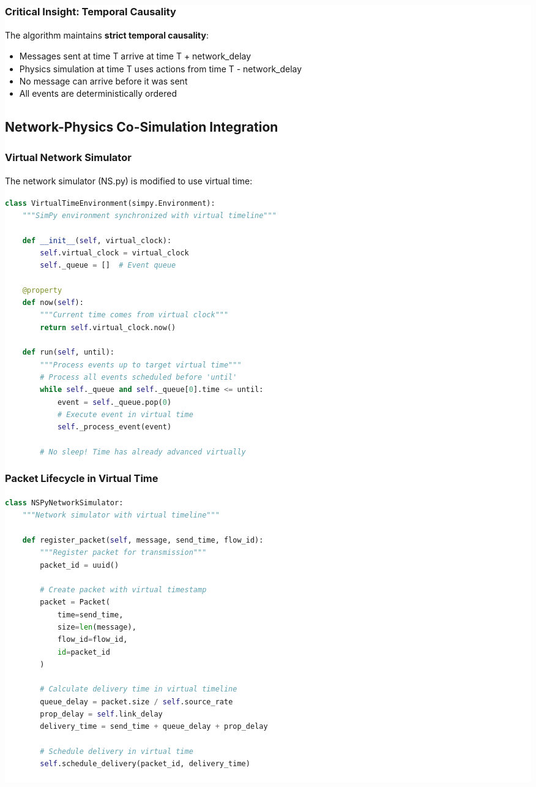 ### Critical Insight: Temporal Causality

The algorithm maintains **strict temporal causality**:
- Messages sent at time T arrive at time T + network_delay
- Physics simulation at time T uses actions from time T - network_delay
- No message can arrive before it was sent
- All events are deterministically ordered

## Network-Physics Co-Simulation Integration

### Virtual Network Simulator

The network simulator (NS.py) is modified to use virtual time:

```python
class VirtualTimeEnvironment(simpy.Environment):
    """SimPy environment synchronized with virtual timeline"""
    
    def __init__(self, virtual_clock):
        self.virtual_clock = virtual_clock
        self._queue = []  # Event queue
    
    @property
    def now(self):
        """Current time comes from virtual clock"""
        return self.virtual_clock.now()
    
    def run(self, until):
        """Process events up to target virtual time"""
        # Process all events scheduled before 'until'
        while self._queue and self._queue[0].time <= until:
            event = self._queue.pop(0)
            # Execute event in virtual time
            self._process_event(event)
        
        # No sleep! Time has already advanced virtually
```

### Packet Lifecycle in Virtual Time

```python
class NSPyNetworkSimulator:
    """Network simulator with virtual timeline"""
    
    def register_packet(self, message, send_time, flow_id):
        """Register packet for transmission"""
        packet_id = uuid()
        
        # Create packet with virtual timestamp
        packet = Packet(
            time=send_time,
            size=len(message),
            flow_id=flow_id,
            id=packet_id
        )
        
        # Calculate delivery time in virtual timeline
        queue_delay = packet.size / self.source_rate
        prop_delay = self.link_delay
        delivery_time = send_time + queue_delay + prop_delay
        
        # Schedule delivery in virtual time
        self.schedule_delivery(packet_id, delivery_time)
        
```